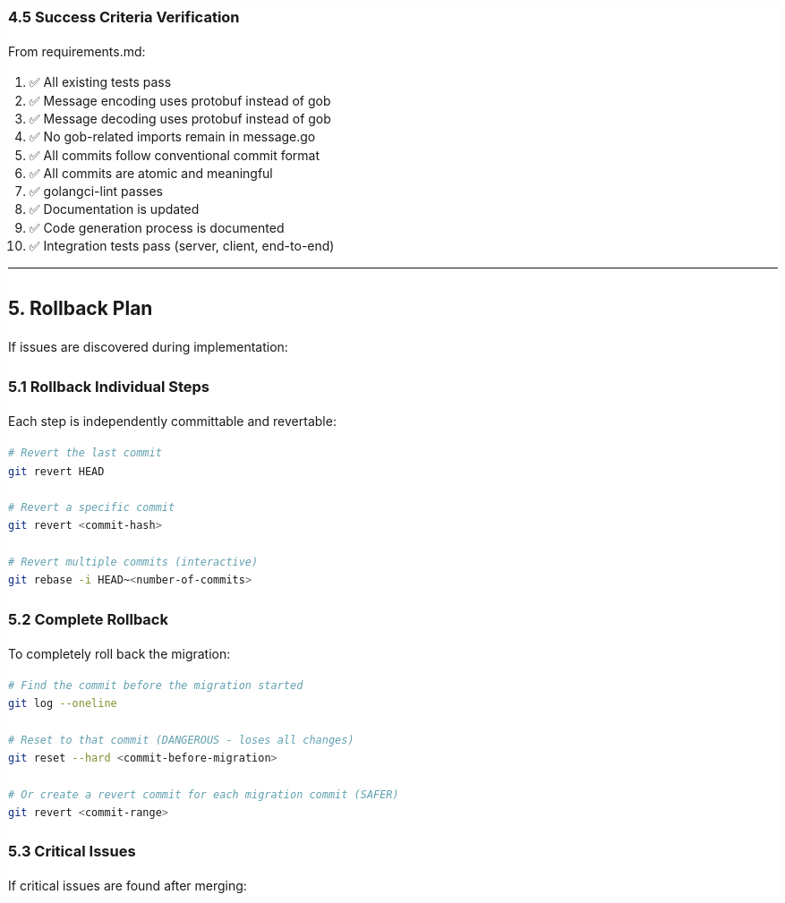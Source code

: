 ### 4.5 Success Criteria Verification

From requirements.md:

1. ✅ All existing tests pass
2. ✅ Message encoding uses protobuf instead of gob
3. ✅ Message decoding uses protobuf instead of gob
4. ✅ No gob-related imports remain in message.go
5. ✅ All commits follow conventional commit format
6. ✅ All commits are atomic and meaningful
7. ✅ golangci-lint passes
8. ✅ Documentation is updated
9. ✅ Code generation process is documented
10. ✅ Integration tests pass (server, client, end-to-end)

---

## 5. Rollback Plan

If issues are discovered during implementation:

### 5.1 Rollback Individual Steps

Each step is independently committable and revertable:

```bash
# Revert the last commit
git revert HEAD

# Revert a specific commit
git revert <commit-hash>

# Revert multiple commits (interactive)
git rebase -i HEAD~<number-of-commits>
```

### 5.2 Complete Rollback

To completely roll back the migration:

```bash
# Find the commit before the migration started
git log --oneline

# Reset to that commit (DANGEROUS - loses all changes)
git reset --hard <commit-before-migration>

# Or create a revert commit for each migration commit (SAFER)
git revert <commit-range>
```

### 5.3 Critical Issues

If critical issues are found after merging:
